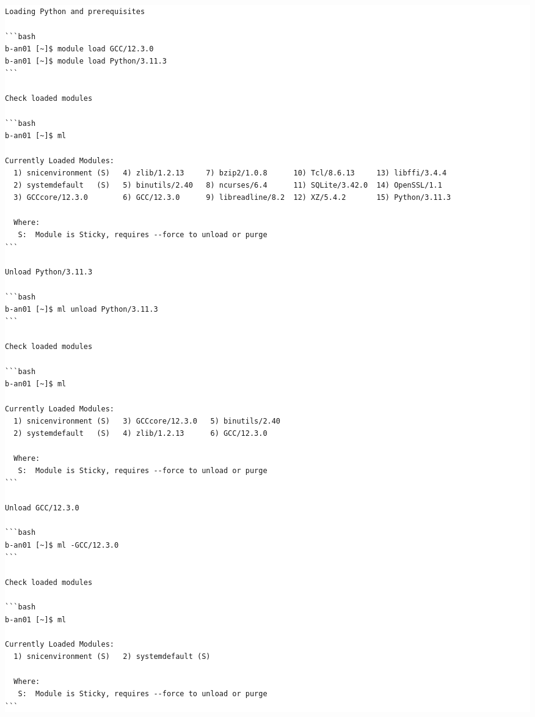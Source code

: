     Loading Python and prerequisites

    ```bash
    b-an01 [~]$ module load GCC/12.3.0
    b-an01 [~]$ module load Python/3.11.3 
    ```

    Check loaded modules

    ```bash
    b-an01 [~]$ ml
    
    Currently Loaded Modules:
      1) snicenvironment (S)   4) zlib/1.2.13     7) bzip2/1.0.8      10) Tcl/8.6.13     13) libffi/3.4.4
      2) systemdefault   (S)   5) binutils/2.40   8) ncurses/6.4      11) SQLite/3.42.0  14) OpenSSL/1.1
      3) GCCcore/12.3.0        6) GCC/12.3.0      9) libreadline/8.2  12) XZ/5.4.2       15) Python/3.11.3

      Where:
       S:  Module is Sticky, requires --force to unload or purge
    ```

    Unload Python/3.11.3

    ```bash
    b-an01 [~]$ ml unload Python/3.11.3
    ```

    Check loaded modules 

    ```bash 
    b-an01 [~]$ ml

    Currently Loaded Modules:
      1) snicenvironment (S)   3) GCCcore/12.3.0   5) binutils/2.40
      2) systemdefault   (S)   4) zlib/1.2.13      6) GCC/12.3.0

      Where:
       S:  Module is Sticky, requires --force to unload or purge
    ```

    Unload GCC/12.3.0

    ```bash
    b-an01 [~]$ ml -GCC/12.3.0
    ```

    Check loaded modules

    ```bash 
    b-an01 [~]$ ml

    Currently Loaded Modules:
      1) snicenvironment (S)   2) systemdefault (S)

      Where:
       S:  Module is Sticky, requires --force to unload or purge
    ```
